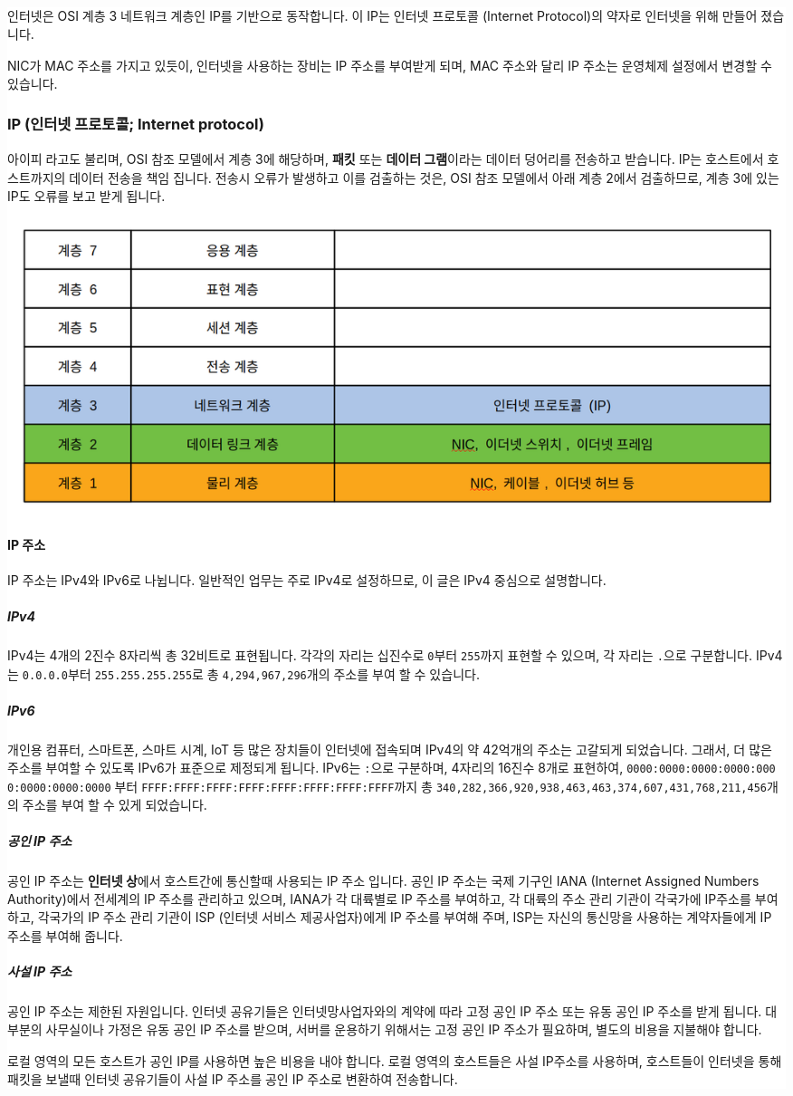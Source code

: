 인터넷은 OSI 계층 3 네트워크 계층인 IP를 기반으로 동작합니다. 이 IP는 인터넷 프로토콜 (Internet Protocol)의 약자로 인터넷을 위해 만들어 졌습니다.

NIC가 MAC 주소를 가지고 있듯이, 인터넷을 사용하는 장비는 IP 주소를 부여받게 되며, MAC 주소와 달리 IP 주소는 운영체제 설정에서 변경할 수 있습니다.

### IP (인터넷 프로토콜; Internet protocol)

아이피 라고도 불리며, OSI 참조 모델에서 계층 3에 해당하며, **패킷** 또는 **데이터 그램**이라는 데이터 덩어리를 전송하고 받습니다. IP는 호스트에서 호스트까지의 데이터 전송을 책임 집니다. 전송시 오류가 발생하고 이를 검출하는 것은, OSI 참조 모델에서 아래 계층 2에서 검출하므로, 계층 3에 있는 IP도 오류를 보고 받게 됩니다.

![1565596416402](communication_basics.assets/1565596416402.png)

#### IP 주소

IP 주소는 IPv4와 IPv6로 나뉩니다. 일반적인 업무는 주로 IPv4로 설정하므로, 이 글은 IPv4 중심으로 설명합니다.

##### IPv4

IPv4는 4개의 2진수 8자리씩 총 32비트로 표현됩니다. 각각의 자리는 십진수로 `0`부터 `255`까지 표현할 수 있으며, 각 자리는 `.`으로 구분합니다. IPv4는 `0.0.0.0`부터 `255.255.255.255`로 총 `4,294,967,296`개의 주소를 부여 할 수 있습니다.

##### IPv6

개인용 컴퓨터, 스마트폰, 스마트 시계, IoT 등 많은 장치들이 인터넷에 접속되며 IPv4의 약 42억개의 주소는 고갈되게 되었습니다. 그래서, 더 많은 주소를 부여할 수 있도록 IPv6가 표준으로 제정되게 됩니다. IPv6는 `:`으로 구분하며, 4자리의 16진수 8개로 표현하여, `0000:0000:0000:0000:0000:0000:0000:0000` 부터 `FFFF:FFFF:FFFF:FFFF:FFFF:FFFF:FFFF:FFFF`까지 총 `340,282,366,920,938,463,463,374,607,431,768,211,456`개의 주소를 부여 할 수 있게 되었습니다.

##### 공인 IP 주소

공인 IP 주소는 **인터넷 상**에서 호스트간에 통신할때 사용되는 IP 주소 입니다. 공인 IP 주소는 국제 기구인 IANA (Internet Assigned Numbers Authority)에서 전세계의 IP 주소를 관리하고 있으며, IANA가 각 대륙별로 IP 주소를 부여하고, 각 대륙의 주소 관리 기관이 각국가에 IP주소를 부여하고, 각국가의 IP 주소 관리 기관이 ISP (인터넷 서비스 제공사업자)에게 IP 주소를 부여해 주며,  ISP는 자신의 통신망을 사용하는 계약자들에게 IP 주소를 부여해 줍니다.

##### 사설 IP 주소

공인 IP 주소는 제한된 자원입니다. 인터넷 공유기들은 인터넷망사업자와의 계약에 따라 고정 공인 IP 주소 또는 유동 공인 IP 주소를 받게 됩니다. 대부분의 사무실이나 가정은 유동 공인 IP 주소를 받으며, 서버를 운용하기 위해서는 고정 공인 IP 주소가 필요하며, 별도의 비용을 지불해야 합니다.

로컬 영역의 모든 호스트가 공인 IP를 사용하면 높은 비용을 내야 합니다. 로컬 영역의 호스트들은 사설 IP주소를 사용하며, 호스트들이 인터넷을 통해 패킷을 보낼때 인터넷 공유기들이 사설 IP 주소를 공인 IP 주소로 변환하여 전송합니다.
